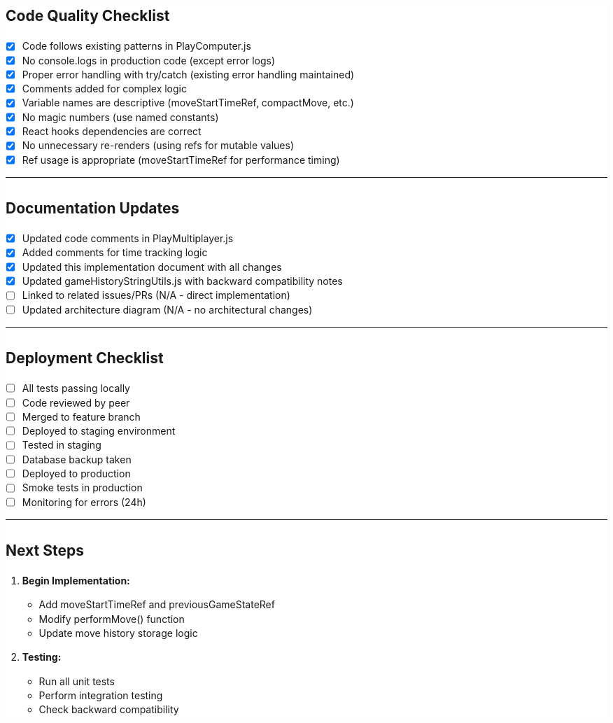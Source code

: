 
## Code Quality Checklist

- [x] Code follows existing patterns in PlayComputer.js
- [x] No console.logs in production code (except error logs)
- [x] Proper error handling with try/catch (existing error handling maintained)
- [x] Comments added for complex logic
- [x] Variable names are descriptive (moveStartTimeRef, compactMove, etc.)
- [x] No magic numbers (use named constants)
- [x] React hooks dependencies are correct
- [x] No unnecessary re-renders (using refs for mutable values)
- [x] Ref usage is appropriate (moveStartTimeRef for performance timing)

---

## Documentation Updates

- [x] Updated code comments in PlayMultiplayer.js
- [x] Added comments for time tracking logic
- [x] Updated this implementation document with all changes
- [x] Updated gameHistoryStringUtils.js with backward compatibility notes
- [ ] Linked to related issues/PRs (N/A - direct implementation)
- [ ] Updated architecture diagram (N/A - no architectural changes)

---

## Deployment Checklist

- [ ] All tests passing locally
- [ ] Code reviewed by peer
- [ ] Merged to feature branch
- [ ] Deployed to staging environment
- [ ] Tested in staging
- [ ] Database backup taken
- [ ] Deployed to production
- [ ] Smoke tests in production
- [ ] Monitoring for errors (24h)

---

## Next Steps

1. **Begin Implementation:**
   - Add moveStartTimeRef and previousGameStateRef
   - Modify performMove() function
   - Update move history storage logic

2. **Testing:**
   - Run all unit tests
   - Perform integration testing
   - Check backward compatibility
